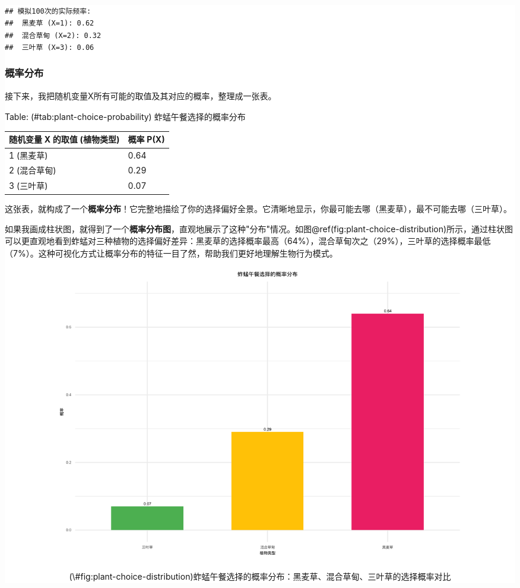 ```
## 模拟100次的实际频率:
##  黑麦草 (X=1): 0.62 
##  混合草甸 (X=2): 0.32 
##  三叶草 (X=3): 0.06
```

### 概率分布

接下来，我把随机变量X所有可能的取值及其对应的概率，整理成一张表。

Table: (\#tab:plant-choice-probability) 蚱蜢午餐选择的概率分布

| 随机变量 X 的取值 (植物类型) | 概率 P(X) |
| :--- | :--- |
| 1 (黑麦草) | 0.64 |
| 2 (混合草甸) | 0.29 |
| 3 (三叶草) | 0.07 |

这张表，就构成了一个**概率分布**！它完整地描绘了你的选择偏好全景。它清晰地显示，你最可能去哪（黑麦草），最不可能去哪（三叶草）。

如果我画成柱状图，就得到了一个**概率分布图**，直观地展示了这种"分布"情况。如图\@ref(fig:plant-choice-distribution)所示，通过柱状图可以更直观地看到蚱蜢对三种植物的选择偏好差异：黑麦草的选择概率最高（64%），混合草甸次之（29%），三叶草的选择概率最低（7%）。这种可视化方式让概率分布的特征一目了然，帮助我们更好地理解生物行为模式。

<div class="figure" style="text-align: center">
<img src="02-probability_and_distribution_files/figure-html/plant-choice-distribution-1.png" alt="蚱蜢午餐选择的概率分布：黑麦草、混合草甸、三叶草的选择概率对比" width="80%" />
<p class="caption">(\#fig:plant-choice-distribution)蚱蜢午餐选择的概率分布：黑麦草、混合草甸、三叶草的选择概率对比</p>
</div>
